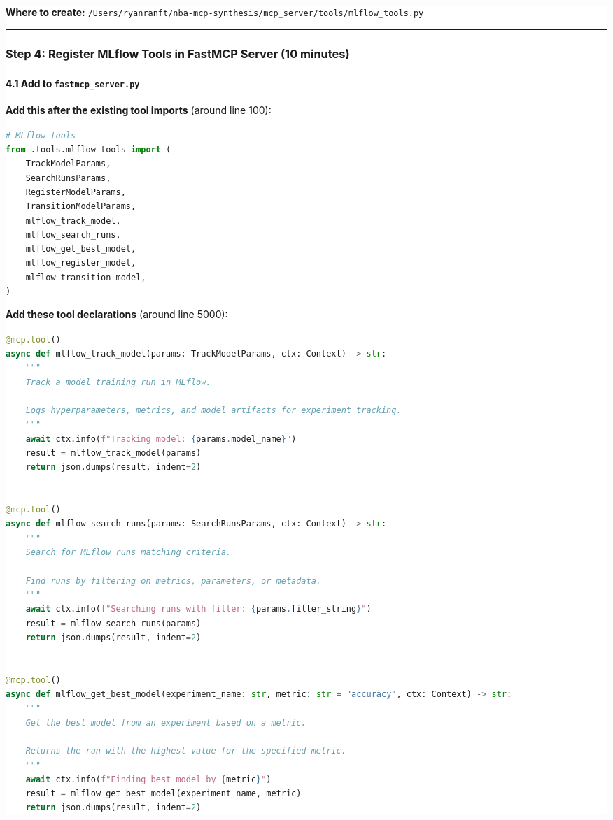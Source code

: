 ```python
```

**Where to create:** `/Users/ryanranft/nba-mcp-synthesis/mcp_server/tools/mlflow_tools.py`

---

### **Step 4: Register MLflow Tools in FastMCP Server** (10 minutes)

#### 4.1 Add to `fastmcp_server.py`

**Add this after the existing tool imports** (around line 100):

```python
# MLflow tools
from .tools.mlflow_tools import (
    TrackModelParams,
    SearchRunsParams,
    RegisterModelParams,
    TransitionModelParams,
    mlflow_track_model,
    mlflow_search_runs,
    mlflow_get_best_model,
    mlflow_register_model,
    mlflow_transition_model,
)
```

**Add these tool declarations** (around line 5000):

```python
@mcp.tool()
async def mlflow_track_model(params: TrackModelParams, ctx: Context) -> str:
    """
    Track a model training run in MLflow.

    Logs hyperparameters, metrics, and model artifacts for experiment tracking.
    """
    await ctx.info(f"Tracking model: {params.model_name}")
    result = mlflow_track_model(params)
    return json.dumps(result, indent=2)


@mcp.tool()
async def mlflow_search_runs(params: SearchRunsParams, ctx: Context) -> str:
    """
    Search for MLflow runs matching criteria.

    Find runs by filtering on metrics, parameters, or metadata.
    """
    await ctx.info(f"Searching runs with filter: {params.filter_string}")
    result = mlflow_search_runs(params)
    return json.dumps(result, indent=2)


@mcp.tool()
async def mlflow_get_best_model(experiment_name: str, metric: str = "accuracy", ctx: Context) -> str:
    """
    Get the best model from an experiment based on a metric.

    Returns the run with the highest value for the specified metric.
    """
    await ctx.info(f"Finding best model by {metric}")
    result = mlflow_get_best_model(experiment_name, metric)
    return json.dumps(result, indent=2)
```